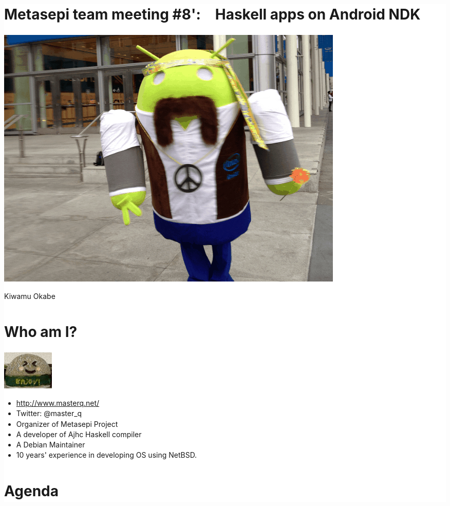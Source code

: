 # Metasepi team meeting #8':　Haskell apps on Android NDK
![background](img/android_idf13.png)

Kiwamu Okabe

# Who am I?
![background](img/enjoy.png)

* http://www.masterq.net/
* Twitter: @master_q
* Organizer of Metasepi Project
* A developer of Ajhc Haskell compiler
* A Debian Maintainer
* 10 years' experience in developing OS using NetBSD.

# Agenda